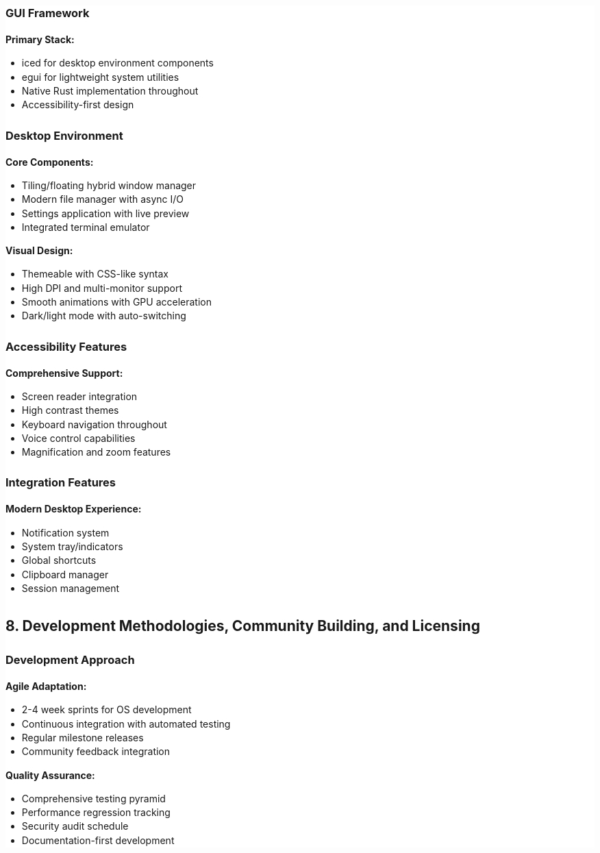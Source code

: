 ### GUI Framework

**Primary Stack:**
- iced for desktop environment components
- egui for lightweight system utilities
- Native Rust implementation throughout
- Accessibility-first design

### Desktop Environment

**Core Components:**
- Tiling/floating hybrid window manager
- Modern file manager with async I/O
- Settings application with live preview
- Integrated terminal emulator

**Visual Design:**
- Themeable with CSS-like syntax
- High DPI and multi-monitor support
- Smooth animations with GPU acceleration
- Dark/light mode with auto-switching

### Accessibility Features

**Comprehensive Support:**
- Screen reader integration
- High contrast themes
- Keyboard navigation throughout
- Voice control capabilities
- Magnification and zoom features

### Integration Features

**Modern Desktop Experience:**
- Notification system
- System tray/indicators
- Global shortcuts
- Clipboard manager
- Session management

## 8. Development Methodologies, Community Building, and Licensing

### Development Approach

**Agile Adaptation:**
- 2-4 week sprints for OS development
- Continuous integration with automated testing
- Regular milestone releases
- Community feedback integration

**Quality Assurance:**
- Comprehensive testing pyramid
- Performance regression tracking
- Security audit schedule
- Documentation-first development
